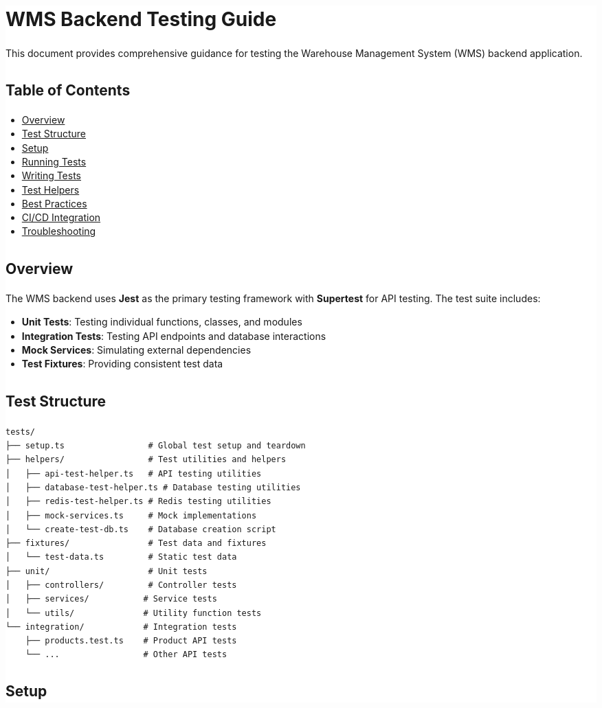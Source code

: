 # WMS Backend Testing Guide

This document provides comprehensive guidance for testing the Warehouse Management System (WMS) backend application.

## Table of Contents

- [Overview](#overview)
- [Test Structure](#test-structure)
- [Setup](#setup)
- [Running Tests](#running-tests)
- [Writing Tests](#writing-tests)
- [Test Helpers](#test-helpers)
- [Best Practices](#best-practices)
- [CI/CD Integration](#cicd-integration)
- [Troubleshooting](#troubleshooting)

## Overview

The WMS backend uses **Jest** as the primary testing framework with **Supertest** for API testing. The test suite includes:

- **Unit Tests**: Testing individual functions, classes, and modules
- **Integration Tests**: Testing API endpoints and database interactions
- **Mock Services**: Simulating external dependencies
- **Test Fixtures**: Providing consistent test data

## Test Structure

```
tests/
├── setup.ts                 # Global test setup and teardown
├── helpers/                 # Test utilities and helpers
│   ├── api-test-helper.ts   # API testing utilities
│   ├── database-test-helper.ts # Database testing utilities
│   ├── redis-test-helper.ts # Redis testing utilities
│   ├── mock-services.ts     # Mock implementations
│   └── create-test-db.ts    # Database creation script
├── fixtures/                # Test data and fixtures
│   └── test-data.ts         # Static test data
├── unit/                    # Unit tests
│   ├── controllers/         # Controller tests
│   ├── services/           # Service tests
│   └── utils/              # Utility function tests
└── integration/            # Integration tests
    ├── products.test.ts    # Product API tests
    └── ...                 # Other API tests
```

## Setup

